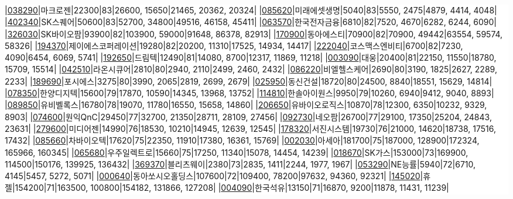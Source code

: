 |[038290](https://finance.daum.net/quotes/A038290)|마크로젠|22300|83|26600, 15650|21465, 20362, 20324|
|[085620](https://finance.daum.net/quotes/A085620)|미래에셋생명|5040|83|5550, 2475|4879, 4414, 4048|
|[402340](https://finance.daum.net/quotes/A402340)|SK스퀘어|50600|83|52700, 34800|49516, 46158, 45411|
|[063570](https://finance.daum.net/quotes/A063570)|한국전자금융|6810|82|7520, 4670|6282, 6244, 6090|
|[326030](https://finance.daum.net/quotes/A326030)|SK바이오팜|93900|82|103900, 59000|91648, 86378, 82913|
|[170900](https://finance.daum.net/quotes/A170900)|동아에스티|70900|82|70900, 49442|63554, 59574, 58326|
|[194370](https://finance.daum.net/quotes/A194370)|제이에스코퍼레이션|19280|82|20200, 11310|17525, 14934, 14417|
|[222040](https://finance.daum.net/quotes/A222040)|코스맥스엔비티|6700|82|7230, 4090|6454, 6069, 5741|
|[192650](https://finance.daum.net/quotes/A192650)|드림텍|12490|81|14080, 8700|12317, 11869, 11218|
|[003090](https://finance.daum.net/quotes/A003090)|대웅|20400|81|22150, 11550|18780, 15709, 15514|
|[042510](https://finance.daum.net/quotes/A042510)|라온시큐어|2810|80|2940, 2110|2499, 2460, 2432|
|[086220](https://finance.daum.net/quotes/A086220)|비엘헬스케어|2690|80|3190, 1825|2627, 2289, 2233|
|[189690](https://finance.daum.net/quotes/A189690)|포시에스|3275|80|3990, 2065|2819, 2699, 2679|
|[025950](https://finance.daum.net/quotes/A025950)|동신건설|18720|80|24500, 8840|18551, 15629, 14814|
|[078350](https://finance.daum.net/quotes/A078350)|한양디지텍|15600|79|17870, 10590|14345, 13968, 13752|
|[114810](https://finance.daum.net/quotes/A114810)|한솔아이원스|9950|79|10260, 6940|9412, 9040, 8893|
|[089850](https://finance.daum.net/quotes/A089850)|유비벨록스|16780|78|19070, 11780|16550, 15658, 14860|
|[206650](https://finance.daum.net/quotes/A206650)|유바이오로직스|10870|78|12300, 6350|10232, 9329, 8903|
|[074600](https://finance.daum.net/quotes/A074600)|원익QnC|29450|77|32700, 21350|28711, 28109, 27456|
|[092730](https://finance.daum.net/quotes/A092730)|네오팜|26700|77|29100, 17350|25204, 24843, 23631|
|[279600](https://finance.daum.net/quotes/A279600)|미디어젠|14990|76|18530, 10210|14945, 12639, 12545|
|[178320](https://finance.daum.net/quotes/A178320)|서진시스템|19730|76|21000, 14620|18738, 17516, 17432|
|[085660](https://finance.daum.net/quotes/A085660)|차바이오텍|17620|75|22350, 11910|17380, 16361, 15769|
|[002030](https://finance.daum.net/quotes/A002030)|아세아|181700|75|187000, 128900|172324, 165966, 160345|
|[065680](https://finance.daum.net/quotes/A065680)|우주일렉트로|15660|75|17250, 11340|15078, 14454, 14239|
|[018670](https://finance.daum.net/quotes/A018670)|SK가스|153000|73|169900, 114500|150176, 139925, 136432|
|[369370](https://finance.daum.net/quotes/A369370)|블리츠웨이|2380|73|2835, 1411|2244, 1977, 1967|
|[053290](https://finance.daum.net/quotes/A053290)|NE능률|5940|72|6710, 4145|5457, 5272, 5071|
|[000640](https://finance.daum.net/quotes/A000640)|동아쏘시오홀딩스|107600|72|109400, 78200|97632, 94360, 92321|
|[145020](https://finance.daum.net/quotes/A145020)|휴젤|154200|71|163500, 100800|154182, 131866, 127208|
|[004090](https://finance.daum.net/quotes/A004090)|한국석유|13150|71|16870, 9200|11878, 11431, 11239|
